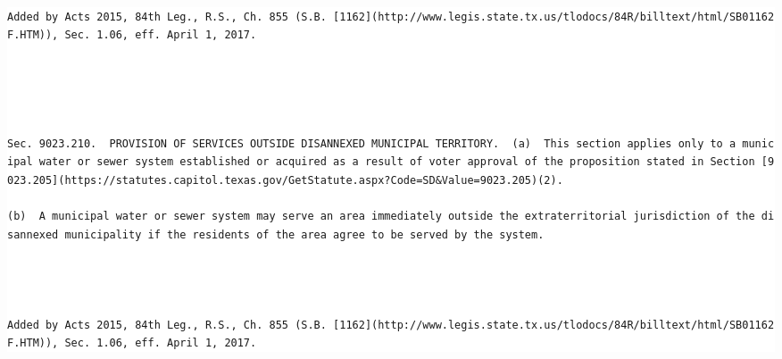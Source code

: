     
    Added by Acts 2015, 84th Leg., R.S., Ch. 855 (S.B. [1162](http://www.legis.state.tx.us/tlodocs/84R/billtext/html/SB01162F.HTM)), Sec. 1.06, eff. April 1, 2017.
    
    
    
    
    
    Sec. 9023.210.  PROVISION OF SERVICES OUTSIDE DISANNEXED MUNICIPAL TERRITORY.  (a)  This section applies only to a municipal water or sewer system established or acquired as a result of voter approval of the proposition stated in Section [9023.205](https://statutes.capitol.texas.gov/GetStatute.aspx?Code=SD&Value=9023.205)(2).
    
    (b)  A municipal water or sewer system may serve an area immediately outside the extraterritorial jurisdiction of the disannexed municipality if the residents of the area agree to be served by the system.
    
    
    
    
    Added by Acts 2015, 84th Leg., R.S., Ch. 855 (S.B. [1162](http://www.legis.state.tx.us/tlodocs/84R/billtext/html/SB01162F.HTM)), Sec. 1.06, eff. April 1, 2017.
    
    
    
    
    				
